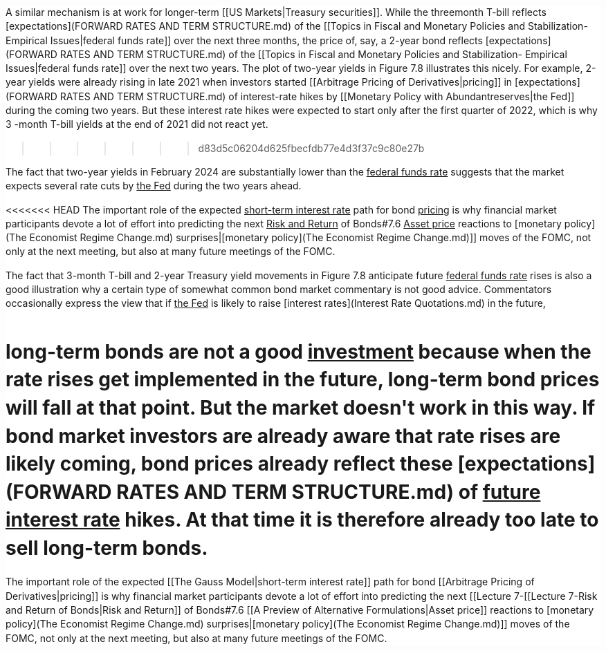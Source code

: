 A similar mechanism is at work for longer-term [[US Markets|Treasury securities]]. While the threemonth T-bill reflects [expectations](FORWARD RATES AND TERM STRUCTURE.md) of the [[Topics in Fiscal and Monetary Policies and Stabilization- Empirical Issues|federal funds rate]] over the next three months,  the price of,  say,  a 2-year bond reflects [expectations](FORWARD RATES AND TERM STRUCTURE.md) of the [[Topics in Fiscal and Monetary Policies and Stabilization- Empirical Issues|federal funds rate]] over the next two years. The plot of two-year yields in Figure 7.8 illustrates this nicely. For example,  2-year yields were already rising in late 2021 when investors started [[Arbitrage Pricing of Derivatives|pricing]] in [expectations](FORWARD RATES AND TERM STRUCTURE.md) of interest-rate hikes by [[Monetary Policy with Abundantreserves|the Fed]] during the coming two years. But these interest rate hikes were expected to start only after the first quarter of 2022,  which is why 3 -month T-bill yields at the end of 2021 did not react yet.
>>>>>>> d83d5c06204d625fbecfdb77e4d3f37c9c80e27b

The fact that two-year yields in February 2024 are substantially lower than the [federal funds rate](../International%20Finance/Economic%20Stabilization%20Notes/Topics%20in%20Fiscal%20and%20Monetary%20Policies%20and%20Stabilization-%20Empirical%20Issues.md) suggests that the market expects several rate cuts by [the Fed](../Financial%20Markets/Fixed%20Income%20Securities%20Tools%20for%20Today's%20Markets/Front%20Matter/Monetary%20Policy%20with%20Abundantreserves.md) during the two years ahead.

<<<<<<< HEAD
The important role of the expected [short-term interest rate](../Financial%20Markets/Fixed%20Income%20Securities%20Tools%20for%20Today's%20Markets/Chapter%209/The%20Gauss%20Model.md) path for bond [pricing](../Financial%20Markets/Fixed%20Income%20Securities%20Tools%20for%20Today's%20Markets/Chapter%207/Arbitrage%20Pricing%20of%20Derivatives.md) is why financial market participants devote a lot of effort into predicting the next [Risk and Return](Lecture%207-[[Lecture%207-Risk%20and%20Return%20of%20Bonds) of Bonds#7.6 [Asset price](../Financial%20Markets/Financial%20Asset%20Pricing%20Theory%20Overview/Chapter%204%20-%20State%20Prices/A%20Preview%20of%20Alternative%20Formulations.md) reactions to [monetary policy](The Economist Regime Change.md) surprises|[monetary policy](The Economist Regime Change.md)]] moves of the FOMC,  not only at the next meeting,  but also at many future meetings of the FOMC.

The fact that 3-month T-bill and 2-year Treasury yield movements in Figure 7.8 anticipate future [federal funds rate](../International%20Finance/Economic%20Stabilization%20Notes/Topics%20in%20Fiscal%20and%20Monetary%20Policies%20and%20Stabilization-%20Empirical%20Issues.md) rises is also a good illustration why a certain type of somewhat common bond market commentary is not good advice. Commentators occasionally express the view that if [the Fed](../Financial%20Markets/Fixed%20Income%20Securities%20Tools%20for%20Today's%20Markets/Front%20Matter/Monetary%20Policy%20with%20Abundantreserves.md) is likely to raise [interest rates](Interest Rate Quotations.md) in the future,

long-term bonds are not a good [investment](An%20Asset%20Allocation%20Primer.md) because when the rate rises get implemented in the future,  long-term bond prices will fall at that point. But the market doesn't work in this way. If bond market investors are already aware that rate rises are likely coming,  bond prices already reflect these [expectations](FORWARD RATES AND TERM STRUCTURE.md) of [future interest rate](../Clippings/Forward%20Rate.md) hikes. At that time it is therefore already too late to sell long-term bonds.
=======
The important role of the expected [[The Gauss Model|short-term interest rate]] path for bond [[Arbitrage Pricing of Derivatives|pricing]] is why financial market participants devote a lot of effort into predicting the next [[Lecture 7-[[Lecture 7-Risk and Return of Bonds|Risk and Return]] of Bonds#7.6 [[A Preview of Alternative Formulations|Asset price]] reactions to [monetary policy](The Economist Regime Change.md) surprises|[monetary policy](The Economist Regime Change.md)]] moves of the FOMC,  not only at the next meeting,  but also at many future meetings of the FOMC.

